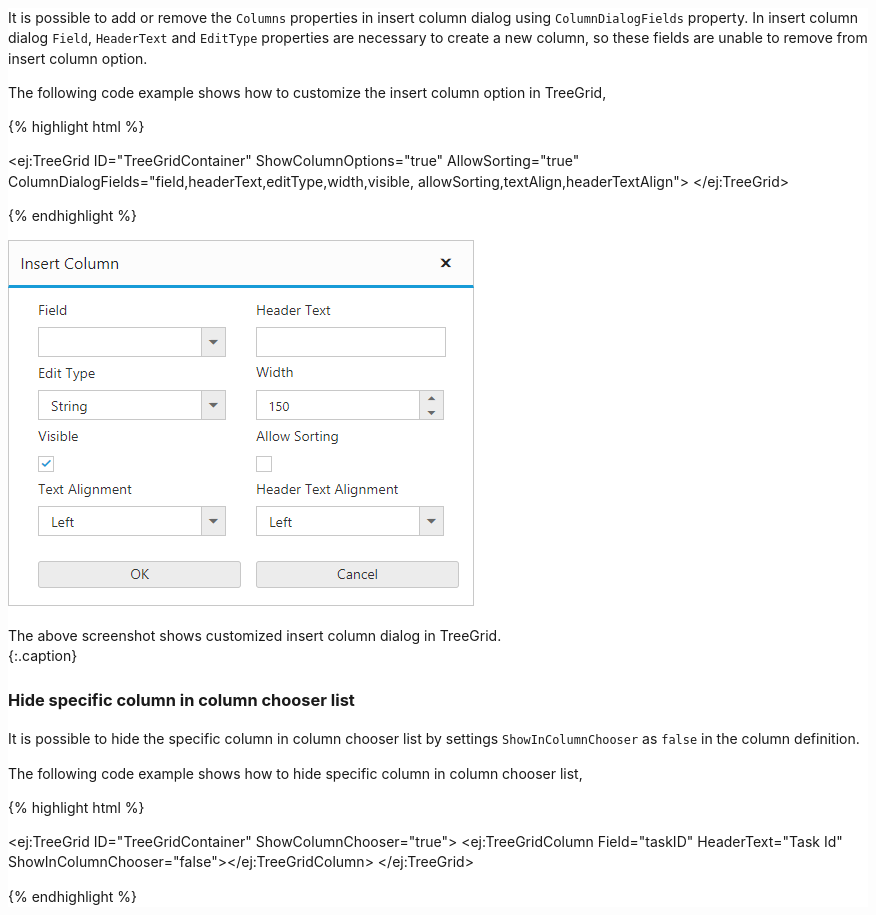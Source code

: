 It is possible to add or remove the `Columns` properties in insert column dialog using `ColumnDialogFields` property. In insert column dialog `Field`, `HeaderText` and `EditType` properties are necessary to create a new column, so these fields are unable to remove from insert column option.

The following code example shows how to customize the insert column option in TreeGrid,

{% highlight html %}

<ej:TreeGrid ID="TreeGridContainer" ShowColumnOptions="true" AllowSorting="true" ColumnDialogFields="field,headerText,editType,width,visible, allowSorting,textAlign,headerTextAlign">
</ej:TreeGrid>

{% endhighlight %}

![Customize insert column dialog fields in ASP.NET TreeGrid](Columns_images/Columns_img19.png)

The above screenshot shows customized insert column dialog in TreeGrid.  
{:.caption}

### Hide specific column in column chooser list
It is possible to hide the specific column in column chooser list by settings `ShowInColumnChooser` as `false` in the column definition.

The following code example shows how to hide specific column in column chooser list,

{% highlight html %}

<ej:TreeGrid ID="TreeGridContainer" ShowColumnChooser="true">
<Columns>
    <ej:TreeGridColumn Field="taskID" HeaderText="Task Id" ShowInColumnChooser="false"></ej:TreeGridColumn>
</Columns>
</ej:TreeGrid>

{% endhighlight %}
